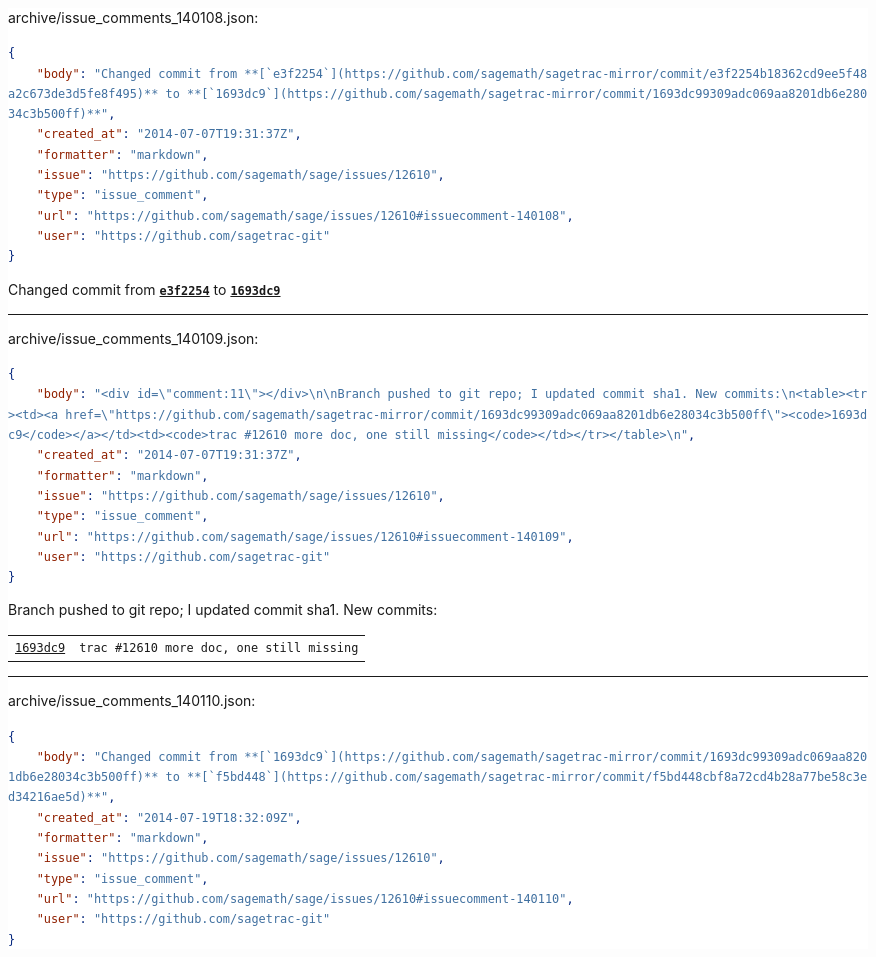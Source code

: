 archive/issue_comments_140108.json:
```json
{
    "body": "Changed commit from **[`e3f2254`](https://github.com/sagemath/sagetrac-mirror/commit/e3f2254b18362cd9ee5f48a2c673de3d5fe8f495)** to **[`1693dc9`](https://github.com/sagemath/sagetrac-mirror/commit/1693dc99309adc069aa8201db6e28034c3b500ff)**",
    "created_at": "2014-07-07T19:31:37Z",
    "formatter": "markdown",
    "issue": "https://github.com/sagemath/sage/issues/12610",
    "type": "issue_comment",
    "url": "https://github.com/sagemath/sage/issues/12610#issuecomment-140108",
    "user": "https://github.com/sagetrac-git"
}
```

Changed commit from **[`e3f2254`](https://github.com/sagemath/sagetrac-mirror/commit/e3f2254b18362cd9ee5f48a2c673de3d5fe8f495)** to **[`1693dc9`](https://github.com/sagemath/sagetrac-mirror/commit/1693dc99309adc069aa8201db6e28034c3b500ff)**



---

archive/issue_comments_140109.json:
```json
{
    "body": "<div id=\"comment:11\"></div>\n\nBranch pushed to git repo; I updated commit sha1. New commits:\n<table><tr><td><a href=\"https://github.com/sagemath/sagetrac-mirror/commit/1693dc99309adc069aa8201db6e28034c3b500ff\"><code>1693dc9</code></a></td><td><code>trac #12610 more doc, one still missing</code></td></tr></table>\n",
    "created_at": "2014-07-07T19:31:37Z",
    "formatter": "markdown",
    "issue": "https://github.com/sagemath/sage/issues/12610",
    "type": "issue_comment",
    "url": "https://github.com/sagemath/sage/issues/12610#issuecomment-140109",
    "user": "https://github.com/sagetrac-git"
}
```

<div id="comment:11"></div>

Branch pushed to git repo; I updated commit sha1. New commits:
<table><tr><td><a href="https://github.com/sagemath/sagetrac-mirror/commit/1693dc99309adc069aa8201db6e28034c3b500ff"><code>1693dc9</code></a></td><td><code>trac #12610 more doc, one still missing</code></td></tr></table>




---

archive/issue_comments_140110.json:
```json
{
    "body": "Changed commit from **[`1693dc9`](https://github.com/sagemath/sagetrac-mirror/commit/1693dc99309adc069aa8201db6e28034c3b500ff)** to **[`f5bd448`](https://github.com/sagemath/sagetrac-mirror/commit/f5bd448cbf8a72cd4b28a77be58c3ed34216ae5d)**",
    "created_at": "2014-07-19T18:32:09Z",
    "formatter": "markdown",
    "issue": "https://github.com/sagemath/sage/issues/12610",
    "type": "issue_comment",
    "url": "https://github.com/sagemath/sage/issues/12610#issuecomment-140110",
    "user": "https://github.com/sagetrac-git"
}
```

